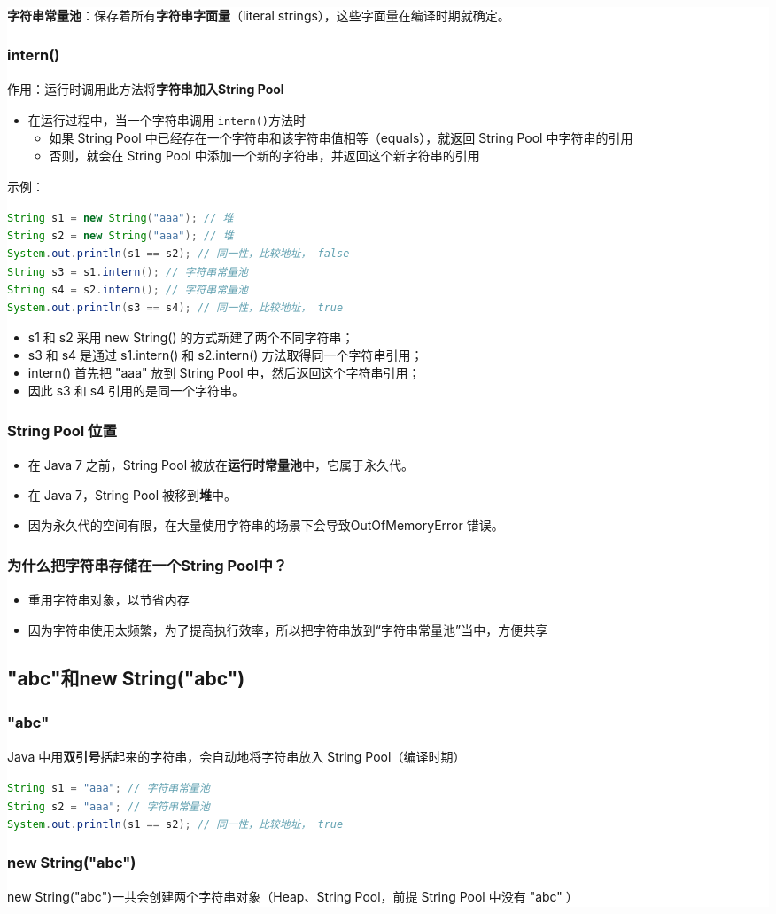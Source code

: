 **字符串常量池**：保存着所有**字符串字面量**（literal strings），这些字面量在编译时期就确定。

### intern()

作用：运行时调用此方法将**字符串加入String Pool**

- 在运行过程中，当一个字符串调用 `intern()`方法时
  - 如果 String Pool 中已经存在一个字符串和该字符串值相等（equals），就返回 String Pool 中字符串的引用
  - 否则，就会在 String Pool 中添加一个新的字符串，并返回这个新字符串的引用

示例：

```java
String s1 = new String("aaa"); // 堆
String s2 = new String("aaa"); // 堆
System.out.println(s1 == s2); // 同一性，比较地址， false
String s3 = s1.intern(); // 字符串常量池
String s4 = s2.intern(); // 字符串常量池
System.out.println(s3 == s4); // 同一性，比较地址， true
```

- s1 和 s2 采用 new String() 的方式新建了两个不同字符串；
- s3 和 s4 是通过 s1.intern() 和 s2.intern() 方法取得同一个字符串引用；
- intern() 首先把 "aaa" 放到 String Pool 中，然后返回这个字符串引用；
- 因此 s3 和 s4 引用的是同一个字符串。

### String Pool 位置

- 在 Java 7 之前，String Pool 被放在**运行时常量池**中，它属于永久代。
- 在 Java 7，String Pool 被移到**堆**中。

- 因为永久代的空间有限，在大量使用字符串的场景下会导致OutOfMemoryError 错误。

### 为什么把字符串存储在⼀个String Pool中？ 

- 重用字符串对象，以节省内存

- 因为字符串使用太频繁，为了提⾼执⾏效率，所以把字符串放到“字符串常量池”当中，方便共享



## "abc"和new String("abc")

### "abc"

Java 中⽤**双引号**括起来的字符串，会自动地将字符串放入 String Pool（编译时期）

```java
String s1 = "aaa"; // 字符串常量池
String s2 = "aaa"; // 字符串常量池
System.out.println(s1 == s2); // 同一性，比较地址， true
```

### new String("abc")

new String("abc")一共会创建两个字符串对象（Heap、String Pool，前提 String Pool 中没有 "abc" ）
